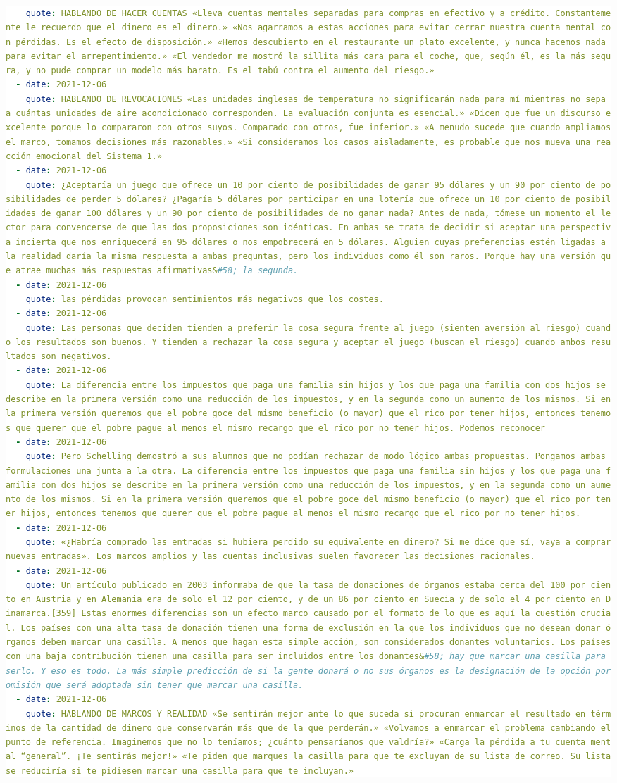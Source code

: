 ```yaml
    quote: HABLANDO DE HACER CUENTAS «Lleva cuentas mentales separadas para compras en efectivo y a crédito. Constantemente le recuerdo que el dinero es el dinero.» «Nos agarramos a estas acciones para evitar cerrar nuestra cuenta mental con pérdidas. Es el efecto de disposición.» «Hemos descubierto en el restaurante un plato excelente, y nunca hacemos nada para evitar el arrepentimiento.» «El vendedor me mostró la sillita más cara para el coche, que, según él, es la más segura, y no pude comprar un modelo más barato. Es el tabú contra el aumento del riesgo.»
  - date: 2021-12-06
    quote: HABLANDO DE REVOCACIONES «Las unidades inglesas de temperatura no significarán nada para mí mientras no sepa a cuántas unidades de aire acondicionado corresponden. La evaluación conjunta es esencial.» «Dicen que fue un discurso excelente porque lo compararon con otros suyos. Comparado con otros, fue inferior.» «A menudo sucede que cuando ampliamos el marco, tomamos decisiones más razonables.» «Si consideramos los casos aisladamente, es probable que nos mueva una reacción emocional del Sistema 1.»
  - date: 2021-12-06
    quote: ¿Aceptaría un juego que ofrece un 10 por ciento de posibilidades de ganar 95 dólares y un 90 por ciento de posibilidades de perder 5 dólares? ¿Pagaría 5 dólares por participar en una lotería que ofrece un 10 por ciento de posibilidades de ganar 100 dólares y un 90 por ciento de posibilidades de no ganar nada? Antes de nada, tómese un momento el lector para convencerse de que las dos proposiciones son idénticas. En ambas se trata de decidir si aceptar una perspectiva incierta que nos enriquecerá en 95 dólares o nos empobrecerá en 5 dólares. Alguien cuyas preferencias estén ligadas a la realidad daría la misma respuesta a ambas preguntas, pero los individuos como él son raros. Porque hay una versión que atrae muchas más respuestas afirmativas&#58; la segunda.
  - date: 2021-12-06
    quote: las pérdidas provocan sentimientos más negativos que los costes.
  - date: 2021-12-06
    quote: Las personas que deciden tienden a preferir la cosa segura frente al juego (sienten aversión al riesgo) cuando los resultados son buenos. Y tienden a rechazar la cosa segura y aceptar el juego (buscan el riesgo) cuando ambos resultados son negativos.
  - date: 2021-12-06
    quote: La diferencia entre los impuestos que paga una familia sin hijos y los que paga una familia con dos hijos se describe en la primera versión como una reducción de los impuestos, y en la segunda como un aumento de los mismos. Si en la primera versión queremos que el pobre goce del mismo beneficio (o mayor) que el rico por tener hijos, entonces tenemos que querer que el pobre pague al menos el mismo recargo que el rico por no tener hijos. Podemos reconocer
  - date: 2021-12-06
    quote: Pero Schelling demostró a sus alumnos que no podían rechazar de modo lógico ambas propuestas. Pongamos ambas formulaciones una junta a la otra. La diferencia entre los impuestos que paga una familia sin hijos y los que paga una familia con dos hijos se describe en la primera versión como una reducción de los impuestos, y en la segunda como un aumento de los mismos. Si en la primera versión queremos que el pobre goce del mismo beneficio (o mayor) que el rico por tener hijos, entonces tenemos que querer que el pobre pague al menos el mismo recargo que el rico por no tener hijos.
  - date: 2021-12-06
    quote: «¿Habría comprado las entradas si hubiera perdido su equivalente en dinero? Si me dice que sí, vaya a comprar nuevas entradas». Los marcos amplios y las cuentas inclusivas suelen favorecer las decisiones racionales.
  - date: 2021-12-06
    quote: Un artículo publicado en 2003 informaba de que la tasa de donaciones de órganos estaba cerca del 100 por ciento en Austria y en Alemania era de solo el 12 por ciento, y de un 86 por ciento en Suecia y de solo el 4 por ciento en Dinamarca.[359] Estas enormes diferencias son un efecto marco causado por el formato de lo que es aquí la cuestión crucial. Los países con una alta tasa de donación tienen una forma de exclusión en la que los individuos que no desean donar órganos deben marcar una casilla. A menos que hagan esta simple acción, son considerados donantes voluntarios. Los países con una baja contribución tienen una casilla para ser incluidos entre los donantes&#58; hay que marcar una casilla para serlo. Y eso es todo. La más simple predicción de si la gente donará o no sus órganos es la designación de la opción por omisión que será adoptada sin tener que marcar una casilla.
  - date: 2021-12-06
    quote: HABLANDO DE MARCOS Y REALIDAD «Se sentirán mejor ante lo que suceda si procuran enmarcar el resultado en términos de la cantidad de dinero que conservarán más que de la que perderán.» «Volvamos a enmarcar el problema cambiando el punto de referencia. Imaginemos que no lo teníamos; ¿cuánto pensaríamos que valdría?» «Carga la pérdida a tu cuenta mental “general”. ¡Te sentirás mejor!» «Te piden que marques la casilla para que te excluyan de su lista de correo. Su lista se reduciría si te pidiesen marcar una casilla para que te incluyan.»
```